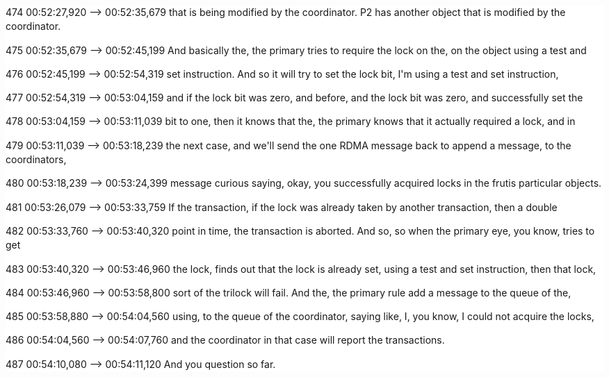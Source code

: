 474
00:52:27,920 --> 00:52:35,679
that is being modified by the coordinator. P2 has another object that is modified by the coordinator.

475
00:52:35,679 --> 00:52:45,199
And basically the, the primary tries to require the lock on the, on the object using a test and

476
00:52:45,199 --> 00:52:54,319
set instruction. And so it will try to set the lock bit, I'm using a test and set instruction,

477
00:52:54,319 --> 00:53:04,159
and if the lock bit was zero, and before, and the lock bit was zero, and successfully set the

478
00:53:04,159 --> 00:53:11,039
bit to one, then it knows that the, the primary knows that it actually required a lock, and in

479
00:53:11,039 --> 00:53:18,239
the next case, and we'll send the one RDMA message back to append a message, to the coordinators,

480
00:53:18,239 --> 00:53:24,399
message curious saying, okay, you successfully acquired locks in the frutis particular objects.

481
00:53:26,079 --> 00:53:33,759
If the transaction, if the lock was already taken by another transaction, then a double

482
00:53:33,760 --> 00:53:40,320
point in time, the transaction is aborted. And so, so when the primary eye, you know, tries to get

483
00:53:40,320 --> 00:53:46,960
the lock, finds out that the lock is already set, using a test and set instruction, then that lock,

484
00:53:46,960 --> 00:53:58,800
sort of the trilock will fail. And the, the primary rule add a message to the queue of the,

485
00:53:58,880 --> 00:54:04,560
using, to the queue of the coordinator, saying like, I, you know, I could not acquire the locks,

486
00:54:04,560 --> 00:54:07,760
and the coordinator in that case will report the transactions.

487
00:54:10,080 --> 00:54:11,120
And you question so far.
